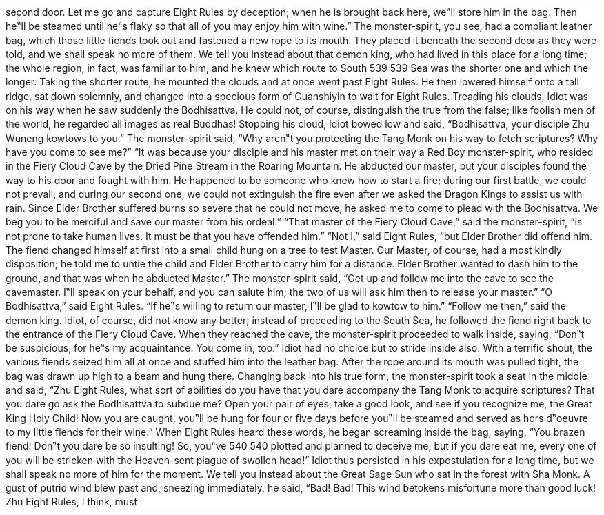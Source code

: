 second door. Let me go and capture Eight Rules by deception; when he is brought back
here, we‟ll store him in the bag. Then he‟ll be steamed until he‟s flaky so that all of you
may enjoy him with wine.”
The monster-spirit, you see, had a compliant leather bag, which those little
fiends took out and fastened a new rope to its mouth. They placed it beneath the second
door as they were told, and we shall speak no more of them.
We tell you instead about that demon king, who had lived in this place for a long
time; the whole region, in fact, was familiar to him, and he knew which route to South
539
539
Sea was the shorter one and which the longer. Taking the shorter route, he mounted the
clouds and at once went past Eight Rules. He then lowered himself onto a tall ridge, sat
down solemnly, and changed into a specious form of Guanshiyin to wait for Eight
Rules.
Treading his clouds, Idiot was on his way when he saw suddenly the
Bodhisattva. He could not, of course, distinguish the true from the false; like foolish
men of the world, he regarded all images as real Buddhas! Stopping his cloud, Idiot
bowed low and said, “Bodhisattva, your disciple Zhu Wuneng kowtows to you.”
The monster-spirit said, “Why aren‟t you protecting the Tang Monk on his way
to fetch scriptures? Why have you come to see me?”
“It was because your disciple and his master met on their way a Red Boy
monster-spirit, who resided in the Fiery Cloud Cave by the Dried Pine Stream in the
Roaring Mountain. He abducted our master, but your disciples found the way to his
door and fought with him. He happened to be someone who knew how to start a fire;
during our first battle, we could not prevail, and during our second one, we could not
extinguish the fire even after we asked the Dragon Kings to assist us with rain. Since
Elder Brother suffered burns so severe that he could not move, he asked me to come to
plead with the Bodhisattva. We beg you to be merciful and save our master from his
ordeal.”
“That master of the Fiery Cloud Cave,” said the monster-spirit, “is not prone to
take human lives. It must be that you have offended him.”
“Not I,” said Eight Rules, “but Elder Brother did offend him. The fiend changed
himself at first into a small child hung on a tree to test Master. Our Master, of course,
had a most kindly disposition; he told me to untie the child and Elder Brother to carry
him for a distance. Elder Brother wanted to dash him to the ground, and that was when
he abducted Master.”
The monster-spirit said, “Get up and follow me into the cave to see the cavemaster. I‟ll speak on your behalf, and you can salute him; the two of us will ask him
then to release your master.”
“O Bodhisattva,” said Eight Rules. “If he‟s willing to return our master, I‟ll be
glad to kowtow to him.”
“Follow me then,” said the demon king.
Idiot, of course, did not know any better; instead of proceeding to the South Sea,
he followed the fiend right back to the entrance of the Fiery Cloud Cave. When they
reached the cave, the monster-spirit proceeded to walk inside, saying, “Don‟t be
suspicious, for he‟s my acquaintance. You come in, too.” Idiot had no choice but to
stride inside also. With a terrific shout, the various fiends seized him all at once and
stuffed him into the leather bag. After the rope around its mouth was pulled tight, the
bag was drawn up high to a beam and hung there. Changing back into his true form, the
monster-spirit took a seat in the middle and said, “Zhu Eight Rules, what sort of abilities
do you have that you dare accompany the Tang Monk to acquire scriptures? That you
dare go ask the Bodhisattva to subdue me? Open your pair of eyes, take a good look,
and see if you recognize me, the Great King Holy Child! Now you are caught, you‟ll be
hung for four or five days before you‟ll be steamed and served as hors d‟oeuvre to my
little fiends for their wine.” When Eight Rules heard these words, he began screaming
inside the bag, saying, “You brazen fiend! Don‟t you dare be so insulting! So, you‟ve
540
540
plotted and planned to deceive me, but if you dare eat me, every one of you will be
stricken with the Heaven-sent plague of swollen head!” Idiot thus persisted in his
expostulation for a long time, but we shall speak no more of him for the moment.
We tell you instead about the Great Sage Sun who sat in the forest with Sha
Monk. A gust of putrid wind blew past and, sneezing immediately, he said, “Bad! Bad!
This wind betokens misfortune more than good luck! Zhu Eight Rules, I think, must
